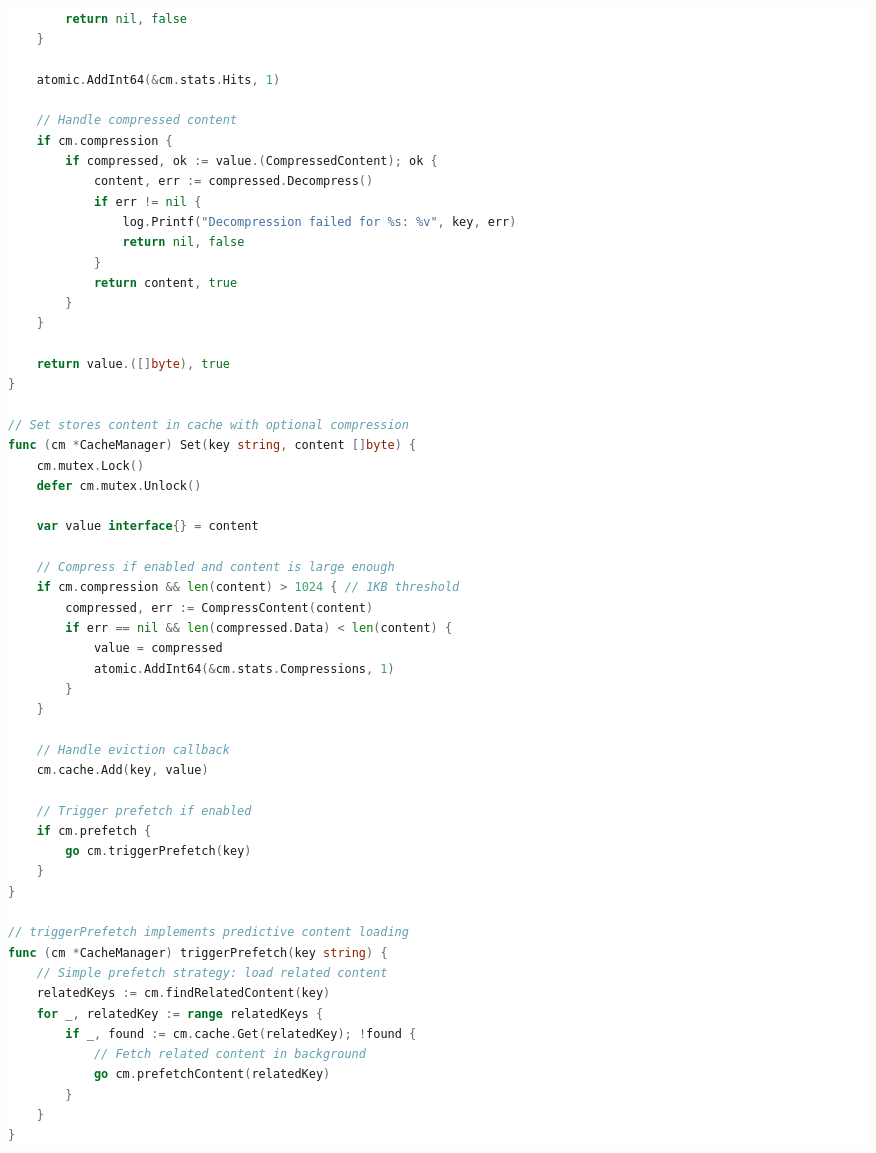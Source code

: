   ```go
          return nil, false
      }
      
      atomic.AddInt64(&cm.stats.Hits, 1)
      
      // Handle compressed content
      if cm.compression {
          if compressed, ok := value.(CompressedContent); ok {
              content, err := compressed.Decompress()
              if err != nil {
                  log.Printf("Decompression failed for %s: %v", key, err)
                  return nil, false
              }
              return content, true
          }
      }
      
      return value.([]byte), true
  }
  
  // Set stores content in cache with optional compression
  func (cm *CacheManager) Set(key string, content []byte) {
      cm.mutex.Lock()
      defer cm.mutex.Unlock()
      
      var value interface{} = content
      
      // Compress if enabled and content is large enough
      if cm.compression && len(content) > 1024 { // 1KB threshold
          compressed, err := CompressContent(content)
          if err == nil && len(compressed.Data) < len(content) {
              value = compressed
              atomic.AddInt64(&cm.stats.Compressions, 1)
          }
      }
      
      // Handle eviction callback
      cm.cache.Add(key, value)
      
      // Trigger prefetch if enabled
      if cm.prefetch {
          go cm.triggerPrefetch(key)
      }
  }
  
  // triggerPrefetch implements predictive content loading
  func (cm *CacheManager) triggerPrefetch(key string) {
      // Simple prefetch strategy: load related content
      relatedKeys := cm.findRelatedContent(key)
      for _, relatedKey := range relatedKeys {
          if _, found := cm.cache.Get(relatedKey); !found {
              // Fetch related content in background
              go cm.prefetchContent(relatedKey)
          }
      }
  }
  ```
